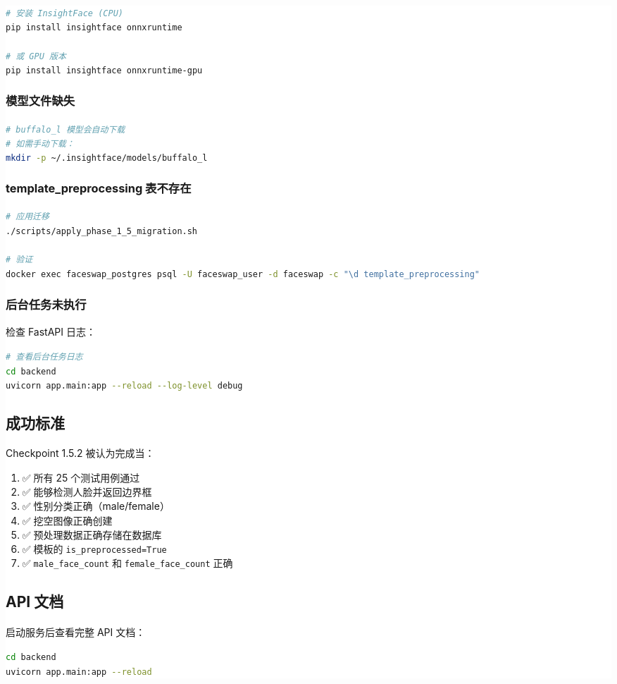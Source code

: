 ```bash
# 安装 InsightFace (CPU)
pip install insightface onnxruntime

# 或 GPU 版本
pip install insightface onnxruntime-gpu
```

### 模型文件缺失

```bash
# buffalo_l 模型会自动下载
# 如需手动下载：
mkdir -p ~/.insightface/models/buffalo_l
```

### template_preprocessing 表不存在

```bash
# 应用迁移
./scripts/apply_phase_1_5_migration.sh

# 验证
docker exec faceswap_postgres psql -U faceswap_user -d faceswap -c "\d template_preprocessing"
```

### 后台任务未执行

检查 FastAPI 日志：
```bash
# 查看后台任务日志
cd backend
uvicorn app.main:app --reload --log-level debug
```

## 成功标准

Checkpoint 1.5.2 被认为完成当：

1. ✅ 所有 25 个测试用例通过
2. ✅ 能够检测人脸并返回边界框
3. ✅ 性别分类正确（male/female）
4. ✅ 挖空图像正确创建
5. ✅ 预处理数据正确存储在数据库
6. ✅ 模板的 `is_preprocessed=True`
7. ✅ `male_face_count` 和 `female_face_count` 正确

## API 文档

启动服务后查看完整 API 文档：

```bash
cd backend
uvicorn app.main:app --reload
```

